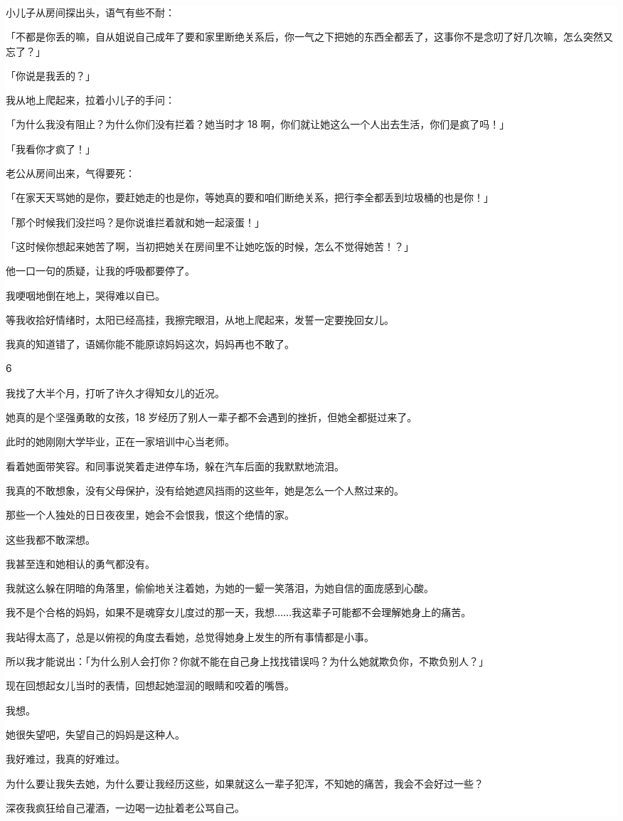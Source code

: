 小儿子从房间探出头，语气有些不耐：

「不都是你丢的嘛，自从姐说自己成年了要和家里断绝关系后，你一气之下把她的东西全都丢了，这事你不是念叨了好几次嘛，怎么突然又忘了？」

「你说是我丢的？」

我从地上爬起来，拉着小儿子的手问：

「为什么我没有阻止？为什么你们没有拦着？她当时才 18 啊，你们就让她这么一个人出去生活，你们是疯了吗！」

「我看你才疯了！」

老公从房间出来，气得要死：

「在家天天骂她的是你，要赶她走的也是你，等她真的要和咱们断绝关系，把行李全都丢到垃圾桶的也是你！」

「那个时候我们没拦吗？是你说谁拦着就和她一起滚蛋！」

「这时候你想起来她苦了啊，当初把她关在房间里不让她吃饭的时候，怎么不觉得她苦！？」

他一口一句的质疑，让我的呼吸都要停了。

我哽咽地倒在地上，哭得难以自已。

等我收拾好情绪时，太阳已经高挂，我擦完眼泪，从地上爬起来，发誓一定要挽回女儿。

我真的知道错了，语嫣你能不能原谅妈妈这次，妈妈再也不敢了。

6

我找了大半个月，打听了许久才得知女儿的近况。

她真的是个坚强勇敢的女孩，18 岁经历了别人一辈子都不会遇到的挫折，但她全都挺过来了。

此时的她刚刚大学毕业，正在一家培训中心当老师。

看着她面带笑容。和同事说笑着走进停车场，躲在汽车后面的我默默地流泪。

我真的不敢想象，没有父母保护，没有给她遮风挡雨的这些年，她是怎么一个人熬过来的。

那些一个人独处的日日夜夜里，她会不会恨我，恨这个绝情的家。

这些我都不敢深想。

我甚至连和她相认的勇气都没有。

我就这么躲在阴暗的角落里，偷偷地关注着她，为她的一颦一笑落泪，为她自信的面庞感到心酸。

我不是个合格的妈妈，如果不是魂穿女儿度过的那一天，我想……我这辈子可能都不会理解她身上的痛苦。

我站得太高了，总是以俯视的角度去看她，总觉得她身上发生的所有事情都是小事。

所以我才能说出：「为什么别人会打你？你就不能在自己身上找找错误吗？为什么她就欺负你，不欺负别人？」

现在回想起女儿当时的表情，回想起她湿润的眼睛和咬着的嘴唇。

我想。

她很失望吧，失望自己的妈妈是这种人。

我好难过，我真的好难过。

为什么要让我失去她，为什么要让我经历这些，如果就这么一辈子犯浑，不知她的痛苦，我会不会好过一些？

深夜我疯狂给自己灌酒，一边喝一边扯着老公骂自己。
